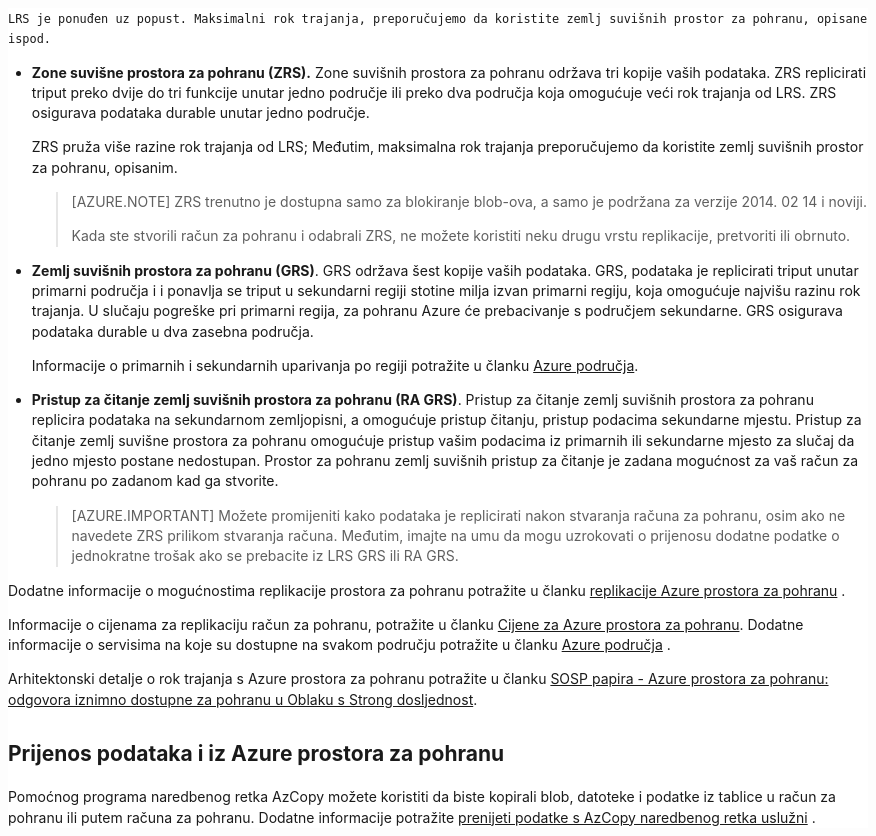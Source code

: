     LRS je ponuđen uz popust. Maksimalni rok trajanja, preporučujemo da koristite zemlj suvišnih prostor za pohranu, opisane ispod.


- **Zone suvišne prostora za pohranu (ZRS).** Zone suvišnih prostora za pohranu održava tri kopije vaših podataka. ZRS replicirati triput preko dvije do tri funkcije unutar jedno područje ili preko dva područja koja omogućuje veći rok trajanja od LRS. ZRS osigurava podataka durable unutar jedno područje.  

    ZRS pruža više razine rok trajanja od LRS; Međutim, maksimalna rok trajanja preporučujemo da koristite zemlj suvišnih prostor za pohranu, opisanim.  

    > [AZURE.NOTE] ZRS trenutno je dostupna samo za blokiranje blob-ova, a samo je podržana za verzije 2014. 02 14 i noviji.
    >
    > Kada ste stvorili račun za pohranu i odabrali ZRS, ne možete koristiti neku drugu vrstu replikacije, pretvoriti ili obrnuto.

- **Zemlj suvišnih prostora za pohranu (GRS)**. GRS održava šest kopije vaših podataka. GRS, podataka je replicirati triput unutar primarni područja i i ponavlja se triput u sekundarni regiji stotine milja izvan primarni regiju, koja omogućuje najvišu razinu rok trajanja. U slučaju pogreške pri primarni regija, za pohranu Azure će prebacivanje s područjem sekundarne. GRS osigurava podataka durable u dva zasebna područja.

    Informacije o primarnih i sekundarnih uparivanja po regiji potražite u članku [Azure područja](https://azure.microsoft.com/regions/).

- **Pristup za čitanje zemlj suvišnih prostora za pohranu (RA GRS)**. Pristup za čitanje zemlj suvišnih prostora za pohranu replicira podataka na sekundarnom zemljopisni, a omogućuje pristup čitanju, pristup podacima sekundarne mjestu. Pristup za čitanje zemlj suvišne prostora za pohranu omogućuje pristup vašim podacima iz primarnih ili sekundarne mjesto za slučaj da jedno mjesto postane nedostupan. Prostor za pohranu zemlj suvišnih pristup za čitanje je zadana mogućnost za vaš račun za pohranu po zadanom kad ga stvorite. 

    > [AZURE.IMPORTANT] Možete promijeniti kako podataka je replicirati nakon stvaranja računa za pohranu, osim ako ne navedete ZRS prilikom stvaranja računa. Međutim, imajte na umu da mogu uzrokovati o prijenosu dodatne podatke o jednokratne trošak ako se prebacite iz LRS GRS ili RA GRS.

Dodatne informacije o mogućnostima replikacije prostora za pohranu potražite u članku [replikacije Azure prostora za pohranu](storage-redundancy.md) .

Informacije o cijenama za replikaciju račun za pohranu, potražite u članku [Cijene za Azure prostora za pohranu](https://azure.microsoft.com/pricing/details/storage/). Dodatne informacije o servisima na koje su dostupne na svakom području potražite u članku [Azure područja](https://azure.microsoft.com/regions/#services) .

Arhitektonski detalje o rok trajanja s Azure prostora za pohranu potražite u članku [SOSP papira - Azure prostora za pohranu: odgovora iznimno dostupne za pohranu u Oblaku s Strong dosljednost](http://blogs.msdn.com/b/windowsazurestorage/archive/2011/11/20/windows-azure-storage-a-highly-available-cloud-storage-service-with-strong-consistency.aspx).


## <a name="transferring-data-to-and-from-azure-storage"></a>Prijenos podataka i iz Azure prostora za pohranu

Pomoćnog programa naredbenog retka AzCopy možete koristiti da biste kopirali blob, datoteke i podatke iz tablice u račun za pohranu ili putem računa za pohranu. Dodatne informacije potražite [prenijeti podatke s AzCopy naredbenog retka uslužni](storage-use-azcopy.md) .
